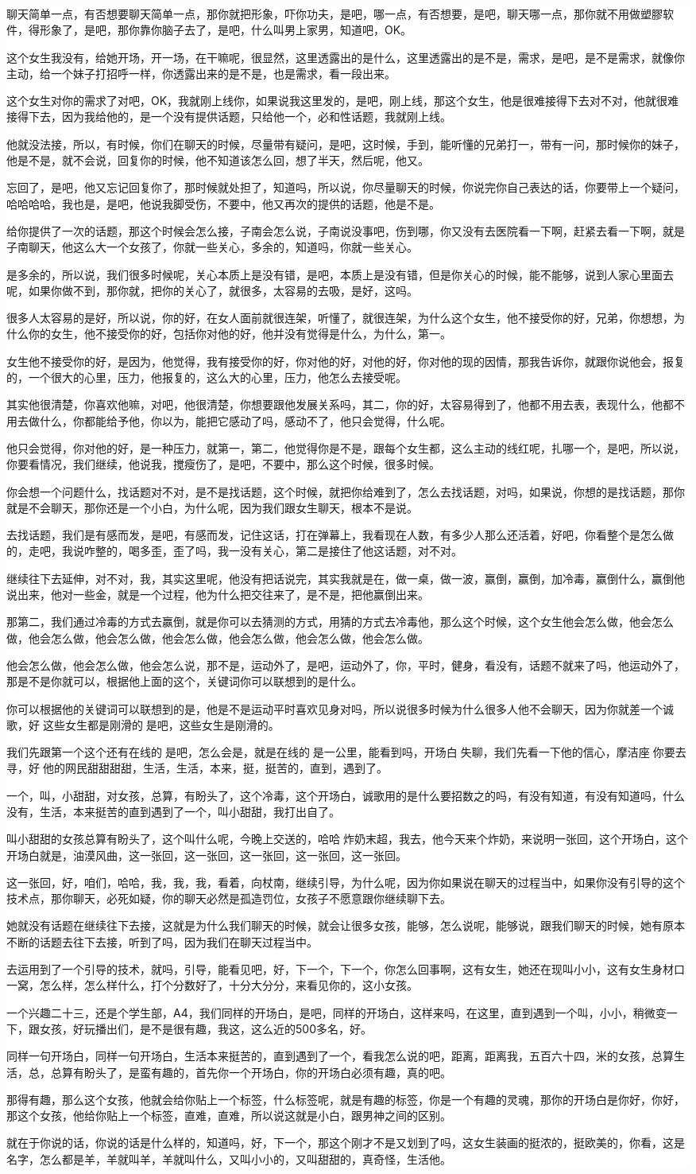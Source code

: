 聊天简单一点，有否想要聊天简单一点，那你就把形象，吓你功夫，是吧，哪一点，有否想要，是吧，聊天哪一点，那你就不用做塑膠软件，得形象了，是吧，那你靠你脑子去了，是吧，什么叫男上家男，知道吧，OK。

这个女生我没有，给她开场，开一场，在干嘛呢，很显然，这里透露出的是什么，这里透露出的是不是，需求，是吧，是不是需求，就像你主动，给一个妹子打招呼一样，你透露出来的是不是，也是需求，看一段出来。

这个女生对你的需求了对吧，OK，我就刚上线你，如果说我这里发的，是吧，刚上线，那这个女生，他是很难接得下去对不对，他就很难接得下去，因为我给他的，是一个没有提供话题，只给他一个，必和性话题，我就刚上线。

他就没法接，所以，有时候，你们在聊天的时候，尽量带有疑问，是吧，这时候，手到，能听懂的兄弟打一，带有一问，那时候你的妹子，他是不是，就不会说，回复你的时候，他不知道该怎么回，想了半天，然后呢，他又。

忘回了，是吧，他又忘记回复你了，那时候就处担了，知道吗，所以说，你尽量聊天的时候，你说完你自己表达的话，你要带上一个疑问，哈哈哈哈，我也是，是吧，他说我脚受伤，不要中，他又再次的提供的话题，他是不是。

给你提供了一次的话题，那这个时候会怎么接，子南会怎么说，子南说没事吧，伤到哪，你又没有去医院看一下啊，赶紧去看一下啊，就是子南聊天，他这么大一个女孩了，你就一些关心，多余的，知道吗，你就一些关心。

是多余的，所以说，我们很多时候呢，关心本质上是没有错，是吧，本质上是没有错，但是你关心的时候，能不能够，说到人家心里面去呢，如果你做不到，那你就，把你的关心了，就很多，太容易的去吸，是好，这吗。

很多人太容易的是好，所以说，你的好，在女人面前就很连架，听懂了，就很连架，为什么这个女生，他不接受你的好，兄弟，你想想，为什么你的女生，他不接受你的好，包括你对他的好，他并没有觉得是什么，为什么，第一。

女生他不接受你的好，是因为，他觉得，我有接受你的好，你对他的好，对他的好，你对他的现的因情，那我告诉你，就跟你说他会，报复的，一个很大的心里，压力，他报复的，这么大的心里，压力，他怎么去接受呢。

其实他很清楚，你喜欢他嘛，对吧，他很清楚，你想要跟他发展关系吗，其二，你的好，太容易得到了，他都不用去表，表现什么，他都不用去做什么，你都能给予他，你以为，能把它感动了吗，感动不了，他只会觉得，什么呢。

他只会觉得，你对他的好，是一种压力，就第一，第二，他觉得你是不是，跟每个女生都，这么主动的线红呢，扎哪一个，是吧，所以说，你要看情况，我们继续，他说我，搅瘦伤了，是吧，不要中，那么这个时候，很多时候。

你会想一个问题什么，找话题对不对，是不是找话题，这个时候，就把你给难到了，怎么去找话题，对吗，如果说，你想的是找话题，那你就是不会聊天，那你还是一个小白，为什么呢，因为我们跟女生聊天，根本不是说。

去找话题，我们是有感而发，是吧，有感而发，记住这话，打在弹幕上，我看现在人数，有多少人那么还活着，好吧，你看整个是怎么做的，走吧，我说咋整的，喝多歪，歪了吗，我一没有关心，第二是接住了他这话题，对不对。

继续往下去延伸，对不对，我，其实这里呢，他没有把话说完，其实我就是在，做一桌，做一波，赢倒，赢倒，加冷毒，赢倒什么，赢倒他说出来，他对一些金，就是一个过程，他为什么把交往来了，是不是，把他赢倒出来。

那第二，我们通过冷毒的方式去赢倒，就是你可以去猜测的方式，用猜的方式去冷毒他，那么这个时候，这个女生他会怎么做，他会怎么做，他会怎么做，他会怎么做，他会怎么做，他会怎么做，他会怎么做，他会怎么做。

他会怎么做，他会怎么做，他会怎么说，那不是，运动外了，是吧，运动外了，你，平时，健身，看没有，话题不就来了吗，他运动外了，那是不是你就可以，根据他上面的这个，关键词你可以联想到的是什么。

你可以根据他的关键词可以联想到的是，他是不是运动平时喜欢见身对吗，所以说很多时候为什么很多人他不会聊天，因为你就差一个诚歌，好 这些女生都是刚滑的 是吧，这些女生是刚滑的。

我们先跟第一个这个还有在线的 是吧，怎么会是，就是在线的 是一公里，能看到吗，开场白 失聊，我们先看一下他的信心，摩洁座 你要去寻，好 他的网民甜甜甜甜，生活，生活，本来，挺，挺苦的，直到，遇到了。

一个，叫，小甜甜，对女孩，总算，有盼头了，这个冷毒，这个开场白，诚歌用的是什么要招数之的吗，有没有知道，有没有知道吗，什么没有，生活，本来挺苦的直到遇到了一个，叫小甜甜，我打出自了。

叫小甜甜的女孩总算有盼头了，这个叫什么呢，今晚上交送的，哈哈 炸奶末超，我去，他今天来个炸奶，来说明一张回，这个开场白，这个开场白就是，油漠风曲，这一张回，这一张回，这一张回，这一张回，这一张回。

这一张回，好，咱们，哈哈，我，我，我，看着，向杖南，继续引导，为什么呢，因为你如果说在聊天的过程当中，如果你没有引导的这个技术点，那你聊天，必死如疑，你的聊天必然是孤造罚位，女孩子不愿意跟你继续聊下去。

她就没有话题在继续往下去接，这就是为什么我们聊天的时候，就会让很多女孩，能够，怎么说呢，能够说，跟我们聊天的时候，她有原本不断的话题去往下去接，听到了吗，因为我们在聊天过程当中。

去运用到了一个引导的技术，就吗，引导，能看见吧，好，下一个，下一个，你怎么回事啊，这有女生，她还在现叫小小，这有女生身材口一窝，怎么样，怎么样什么，打个分数好了，十分大分分，来看见你的，这小女孩。

一个兴趣二十三，还是个学生部，A4，我们同样的开场白，是吧，同样的开场白，这样来吗，在这里，直到遇到一个叫，小小，稍微变一下，跟女孩，好玩播出们，是不是很有趣，我这，这么近的500多名，好。

同样一句开场白，同样一句开场白，生活本来挺苦的，直到遇到了一个，看我怎么说的吧，距离，距离我，五百六十四，米的女孩，总算生活，总，总算有盼头了，是蛮有趣的，首先你一个开场白，你的开场白必须有趣，真的吧。

那得有趣，那么这个女孩，他就会给你贴上一个标签，什么标签呢，就是有趣的标签，你是一个有趣的灵魂，那你的开场白是你好，你好，那这个女孩，他给你贴上一个标签，直难，直难，所以说这就是小白，跟男神之间的区别。

就在于你说的话，你说的话是什么样的，知道吗，好，下一个，那这个刚才不是又划到了吗，这女生装画的挺浓的，挺欧美的，你看，这是名字，怎么都是羊，羊就叫羊，羊就叫什么，又叫小小的，又叫甜甜的，真奇怪，生活他。
